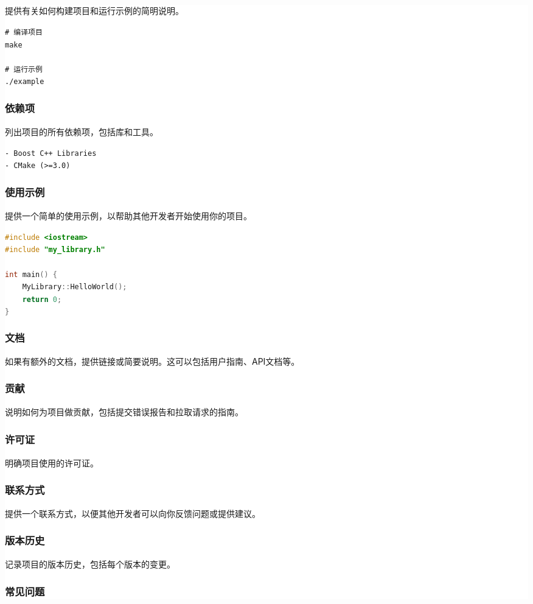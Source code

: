 提供有关如何构建项目和运行示例的简明说明。

``` cmd
# 编译项目
make

# 运行示例
./example
```

### 依赖项

列出项目的所有依赖项，包括库和工具。

```
- Boost C++ Libraries
- CMake (>=3.0)
```

### 使用示例

提供一个简单的使用示例，以帮助其他开发者开始使用你的项目。

```c++
#include <iostream>
#include "my_library.h"

int main() {
    MyLibrary::HelloWorld();
    return 0;
}
```

### 文档

如果有额外的文档，提供链接或简要说明。这可以包括用户指南、API文档等。

### 贡献

说明如何为项目做贡献，包括提交错误报告和拉取请求的指南。

### 许可证

明确项目使用的许可证。

### 联系方式

提供一个联系方式，以便其他开发者可以向你反馈问题或提供建议。

### 版本历史

记录项目的版本历史，包括每个版本的变更。

### 常见问题
